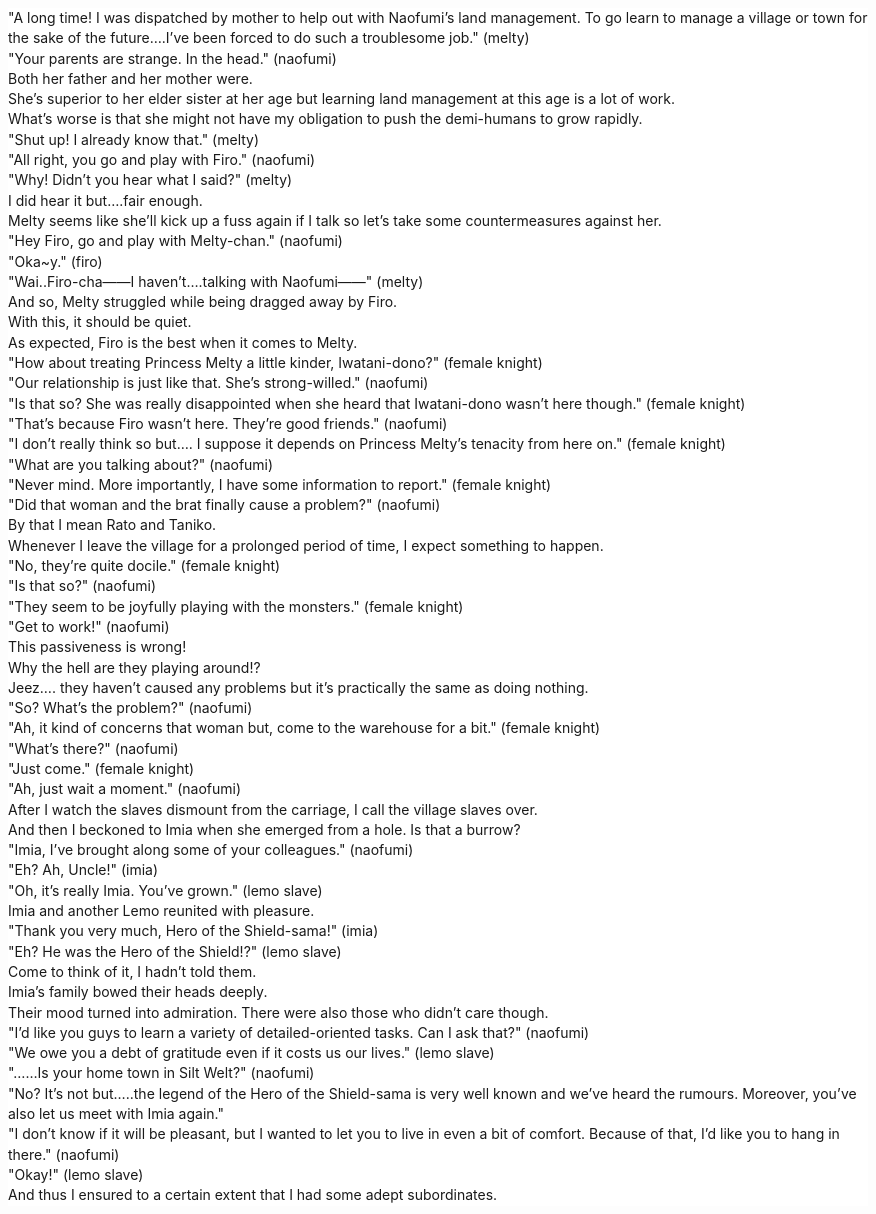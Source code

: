 "A long time! I was dispatched by mother to help out with Naofumi’s land management. To go learn to manage a village or town for the sake of the future….I’ve been forced to do such a troublesome job." (melty)<br/>
"Your parents are strange. In the head." (naofumi)<br/>
Both her father and her mother were.<br/>
She’s superior to her elder sister at her age but learning land management at this age is a lot of work.<br/>
What’s worse is that she might not have my obligation to push the demi-humans to grow rapidly.<br/>
"Shut up! I already know that." (melty)<br/>
"All right, you go and play with Firo." (naofumi)<br/>
"Why! Didn’t you hear what I said?" (melty)<br/>
I did hear it but….fair enough.<br/>
Melty seems like she’ll kick up a fuss again if I talk so let’s take some countermeasures against her.<br/>
"Hey Firo, go and play with Melty-chan." (naofumi)<br/>
"Oka~y." (firo)<br/>
"Wai..Firo-cha――I haven’t….talking with Naofumi――" (melty)<br/>
And so, Melty struggled while being dragged away by Firo.<br/>
With this, it should be quiet.<br/>
As expected, Firo is the best when it comes to Melty.<br/>
"How about treating Princess Melty a little kinder, Iwatani-dono?" (female knight)<br/>
"Our relationship is just like that. She’s strong-willed." (naofumi)<br/>
"Is that so? She was really disappointed when she heard that Iwatani-dono wasn’t here though." (female knight)<br/>
"That’s because Firo wasn’t here. They’re good friends." (naofumi)<br/>
"I don’t really think so but…. I suppose it depends on Princess Melty’s tenacity from here on." (female knight)<br/>
"What are you talking about?" (naofumi)<br/>
"Never mind. More importantly, I have some information to report." (female knight)<br/>
"Did that woman and the brat finally cause a problem?" (naofumi)<br/>
By that I mean Rato and Taniko.<br/>
Whenever I leave the village for a prolonged period of time, I expect something to happen.<br/>
"No, they’re quite docile." (female knight)<br/>
"Is that so?" (naofumi)<br/>
"They seem to be joyfully playing with the monsters." (female knight)<br/>
"Get to work!" (naofumi)<br/>
This passiveness is wrong!<br/>
Why the hell are they playing around!?<br/>
Jeez…. they haven’t caused any problems but it’s practically the same as doing nothing.<br/>
"So? What’s the problem?" (naofumi)<br/>
"Ah, it kind of concerns that woman but, come to the warehouse for a bit." (female knight)<br/>
"What’s there?" (naofumi)<br/>
"Just come." (female knight)<br/>
"Ah, just wait a moment." (naofumi)<br/>
After I watch the slaves dismount from the carriage, I call the village slaves over.<br/>
And then I beckoned to Imia when she emerged from a hole. Is that a burrow?<br/>
"Imia, I’ve brought along some of your colleagues." (naofumi)<br/>
"Eh? Ah, Uncle!" (imia)<br/>
"Oh, it’s really Imia. You’ve grown." (lemo slave)<br/>
Imia and another Lemo reunited with pleasure.<br/>
"Thank you very much, Hero of the Shield-sama!" (imia)<br/>
"Eh? He was the Hero of the Shield!?" (lemo slave)<br/>
Come to think of it, I hadn’t told them.<br/>
Imia’s family bowed their heads deeply.<br/>
Their mood turned into admiration. There were also those who didn’t care though.<br/>
"I’d like you guys to learn a variety of detailed-oriented tasks. Can I ask that?" (naofumi)<br/>
"We owe you a debt of gratitude even if it costs us our lives." (lemo slave)<br/>
"……Is your home town in Silt Welt?" (naofumi)<br/>
"No? It’s not but…..the legend of the Hero of the Shield-sama is very well known and we’ve heard the rumours. Moreover, you’ve also let us meet with Imia again."<br/>
"I don’t know if it will be pleasant, but I wanted to let you to live in even a bit of comfort. Because of that, I’d like you to hang in there." (naofumi)<br/>
"Okay!" (lemo slave)<br/>
And thus I ensured to a certain extent that I had some adept subordinates.<br/>